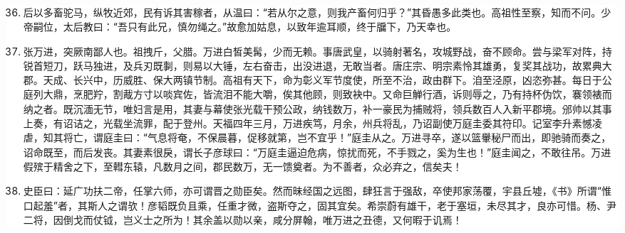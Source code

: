 36. <span id="列传三-36"></span>
后以多畜驼马，纵牧近郊，民有诉其害稼者，从温曰：“若从尔之意，则我产畜何归乎？”其昏愚多此类也。高祖性至察，知而不问。少帝嗣位，太后教曰：“吾只有此兄，慎勿绳之。”故愈加姑息，以致年逾耳顺，终于牖下，乃天幸也。

37. <span id="列传三-37"></span>
张万进，突厥南鄙人也。祖拽斤，父腊。万进白皙美髯，少而无赖。事唐武皇，以骑射著名，攻城野战，奋不顾命。尝与梁军对阵，持锐首短刀，跃马独进，及兵刃既剚，则易以大锤，左右奋击，出没进退，无敢当者。唐庄宗、明宗素怜其雄勇，复奖其战功，故累典大郡。天成、长兴中，历威胜、保大两镇节制。高祖有天下，命为彰义军节度使，所至不治，政由群下。洎至泾原，凶恣弥甚。每日于公庭列大鼎，烹肥羜，割胾方寸以啖宾佐，皆流泪不能大嚼，俟其他顾，则致袂中。又命巨觯行酒，诉则辱之，乃有持杯伪饮，褰领裱而纳之者。既沉湎无节，唯妇言是用，其妻与幕使张光载干预公政，纳钱数万，补一豪民为捕贼将，领兵数百人入新平郡境。邠帅以其事上奏，有诏诘之，光载坐流罪，配于登州。天福四年三月，万进疾笃，月余，州兵将乱，乃诏副使万庭圭委其符印。记室李升素憾凌虐，知其将亡，谓庭圭曰：“气息将奄，不保晨暮，促移就第，岂不宜乎！”庭圭从之。万进寻卒，遂以篮轝秘尸而出，即驰骑而奏之，诏命既至，而后发丧。其妻素很戾，谓长子彦球曰：“万庭圭逼迫危病，惊扰而死，不手戮之，奚为生也！”庭圭闻之，不敢往吊。万进假殡于精舍之下，至轊东辕，凡数月之间，郡民数万，无一馈奠者。为不善者，众必弃之，信矣夫！

38. <span id="列传三-38"></span>
史臣曰：延广功扶二帝，任掌六师，亦可谓晋之勋臣矣。然而昧经国之远图，肆狂言于强敌，卒使邦家荡覆，宇县丘墟，《书》所谓“惟口起羞”者，其斯人之谓欤！彦韬既负且乘，任重才微，盗斯夺之，固其宜矣。希崇蔚有雄干，老于塞垣，未尽其才，良亦可惜。杨、尹二将，因倒戈而仗钺，岂义士之所为！其余盖以勋以亲，咸分屏翰，唯万进之丑德，又何暇于讥焉！
